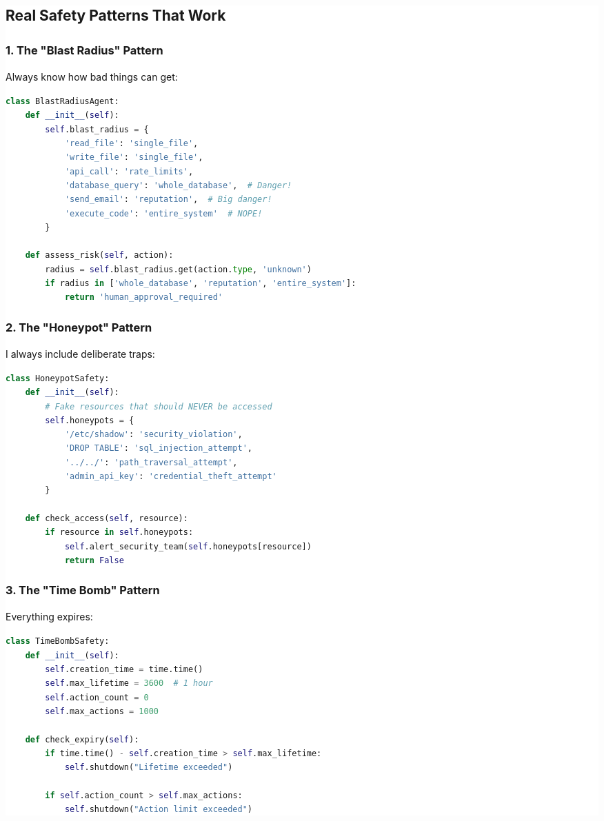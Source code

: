 ## Real Safety Patterns That Work

### 1. The "Blast Radius" Pattern

Always know how bad things can get:

```python
class BlastRadiusAgent:
    def __init__(self):
        self.blast_radius = {
            'read_file': 'single_file',
            'write_file': 'single_file',
            'api_call': 'rate_limits',
            'database_query': 'whole_database',  # Danger!
            'send_email': 'reputation',  # Big danger!
            'execute_code': 'entire_system'  # NOPE!
        }
        
    def assess_risk(self, action):
        radius = self.blast_radius.get(action.type, 'unknown')
        if radius in ['whole_database', 'reputation', 'entire_system']:
            return 'human_approval_required'
```

### 2. The "Honeypot" Pattern

I always include deliberate traps:

```python
class HoneypotSafety:
    def __init__(self):
        # Fake resources that should NEVER be accessed
        self.honeypots = {
            '/etc/shadow': 'security_violation',
            'DROP TABLE': 'sql_injection_attempt',
            '../../': 'path_traversal_attempt',
            'admin_api_key': 'credential_theft_attempt'
        }
        
    def check_access(self, resource):
        if resource in self.honeypots:
            self.alert_security_team(self.honeypots[resource])
            return False
```

### 3. The "Time Bomb" Pattern

Everything expires:

```python
class TimeBombSafety:
    def __init__(self):
        self.creation_time = time.time()
        self.max_lifetime = 3600  # 1 hour
        self.action_count = 0
        self.max_actions = 1000
        
    def check_expiry(self):
        if time.time() - self.creation_time > self.max_lifetime:
            self.shutdown("Lifetime exceeded")
            
        if self.action_count > self.max_actions:
            self.shutdown("Action limit exceeded")
```
